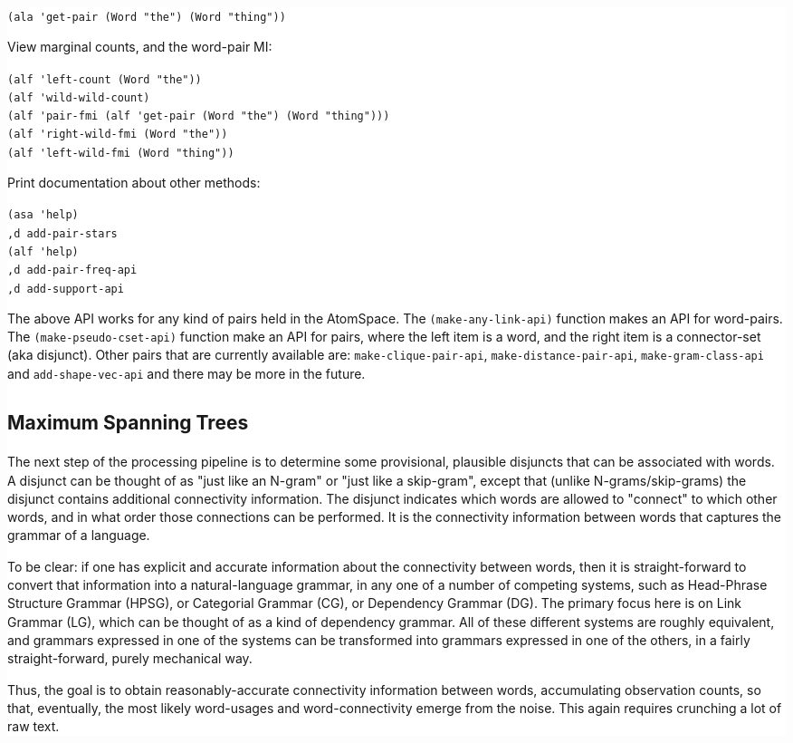 ```
(ala 'get-pair (Word "the") (Word "thing"))
```
View marginal counts, and the word-pair MI:
```
(alf 'left-count (Word "the"))
(alf 'wild-wild-count)
(alf 'pair-fmi (alf 'get-pair (Word "the") (Word "thing")))
(alf 'right-wild-fmi (Word "the"))
(alf 'left-wild-fmi (Word "thing"))
```
Print documentation about other methods:
```
(asa 'help)
,d add-pair-stars
(alf 'help)
,d add-pair-freq-api
,d add-support-api
```
The above API works for any kind of pairs held in the AtomSpace.
The `(make-any-link-api)` function makes an API for word-pairs.
The `(make-pseudo-cset-api)` function make an API for pairs, where
the left item is a word, and the right item is a connector-set
(aka disjunct). Other pairs that are currently available are:
`make-clique-pair-api`, `make-distance-pair-api`,
`make-gram-class-api` and `add-shape-vec-api` and there may be
more in the future.

Maximum Spanning Trees
----------------------
The next step of the processing pipeline is to determine some
provisional, plausible disjuncts that can be associated with words.
A disjunct can be thought of as "just like an N-gram" or "just like a
skip-gram", except that (unlike N-grams/skip-grams) the disjunct
contains additional connectivity information.  The disjunct indicates
which words are allowed to "connect" to which other words, and in
what order those connections can be performed.  It is the connectivity
information between words that captures the grammar of a language.

To be clear: if one has explicit and accurate information about the
connectivity between words, then it is straight-forward to convert
that information into a natural-language grammar, in any one of a
number of competing systems, such as Head-Phrase Structure Grammar
(HPSG), or Categorial Grammar (CG), or Dependency Grammar (DG). The
primary focus here is on Link Grammar (LG), which can be thought of
as a kind of dependency grammar. All of these different systems are
roughly equivalent, and grammars expressed in one of the systems can
be transformed into grammars expressed in one of the others, in a
fairly straight-forward, purely mechanical way.

Thus, the goal is to obtain reasonably-accurate connectivity information
between words, accumulating observation counts, so that, eventually,
the most likely word-usages and word-connectivity emerge from the noise.
This again requires crunching a lot of raw text.
